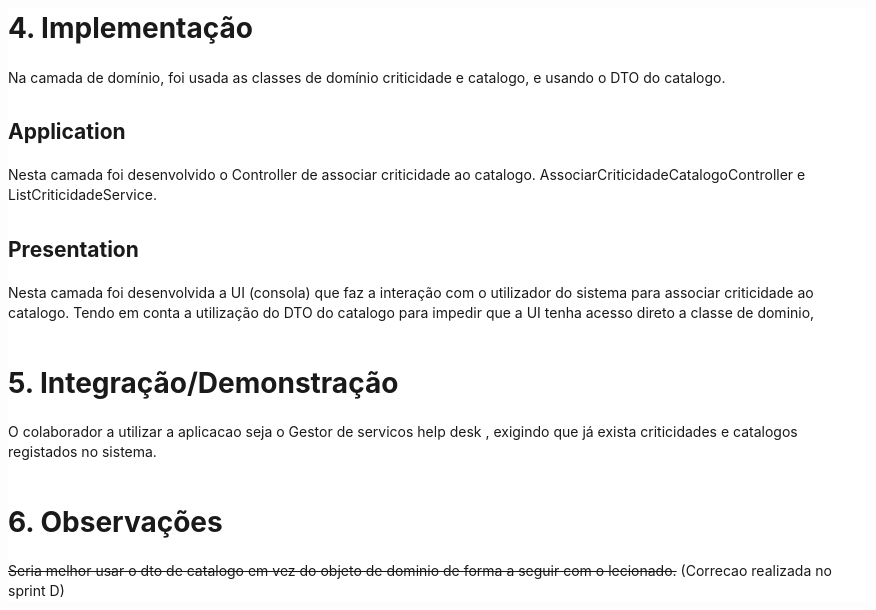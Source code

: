 
# 4. Implementação

Na camada de domínio, foi usada as classes de domínio criticidade e catalogo, e usando o DTO do catalogo.

## Application

Nesta camada foi desenvolvido o Controller de associar criticidade ao catalogo. AssociarCriticidadeCatalogoController e ListCriticidadeService.

## Presentation

Nesta camada foi desenvolvida a UI (consola) que faz a interação com o utilizador do sistema para associar criticidade ao catalogo.
Tendo em conta a utilização do DTO do catalogo para impedir que a UI tenha acesso direto a classe de dominio,

# 5. Integração/Demonstração

O colaborador a utilizar a aplicacao seja o Gestor de servicos help desk , exigindo que já exista criticidades e catalogos registados no sistema.

# 6. Observações

~~Seria melhor usar o dto de catalogo em vez do objeto de dominio de forma a seguir com o lecionado.~~
(Correcao realizada no sprint D)


